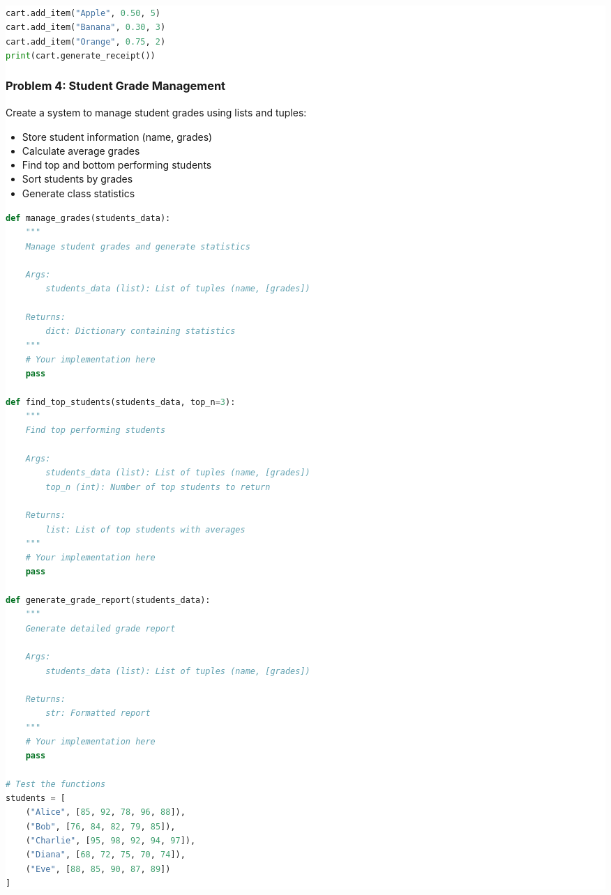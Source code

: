 ```python
cart.add_item("Apple", 0.50, 5)
cart.add_item("Banana", 0.30, 3)
cart.add_item("Orange", 0.75, 2)
print(cart.generate_receipt())
```

### Problem 4: Student Grade Management
Create a system to manage student grades using lists and tuples:
- Store student information (name, grades)
- Calculate average grades
- Find top and bottom performing students
- Sort students by grades
- Generate class statistics

```python
def manage_grades(students_data):
    """
    Manage student grades and generate statistics
    
    Args:
        students_data (list): List of tuples (name, [grades])
    
    Returns:
        dict: Dictionary containing statistics
    """
    # Your implementation here
    pass

def find_top_students(students_data, top_n=3):
    """
    Find top performing students
    
    Args:
        students_data (list): List of tuples (name, [grades])
        top_n (int): Number of top students to return
    
    Returns:
        list: List of top students with averages
    """
    # Your implementation here
    pass

def generate_grade_report(students_data):
    """
    Generate detailed grade report
    
    Args:
        students_data (list): List of tuples (name, [grades])
    
    Returns:
        str: Formatted report
    """
    # Your implementation here
    pass

# Test the functions
students = [
    ("Alice", [85, 92, 78, 96, 88]),
    ("Bob", [76, 84, 82, 79, 85]),
    ("Charlie", [95, 98, 92, 94, 97]),
    ("Diana", [68, 72, 75, 70, 74]),
    ("Eve", [88, 85, 90, 87, 89])
]
```